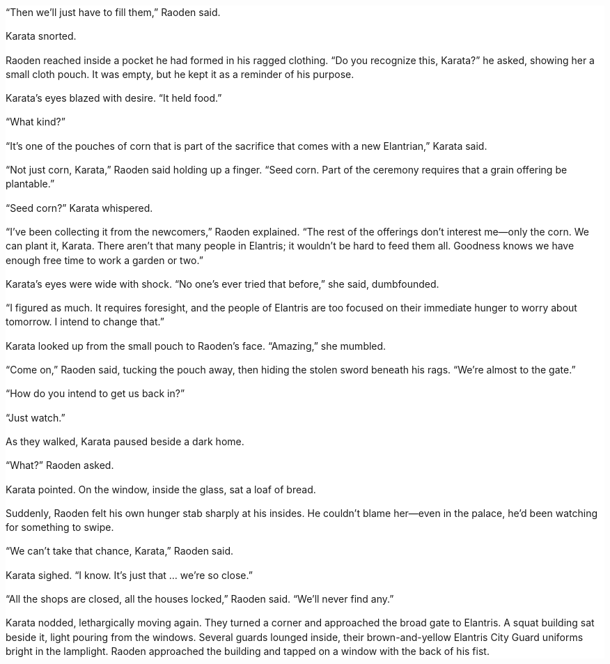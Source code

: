 “Then we’ll just have to fill them,” Raoden said.

Karata snorted.

Raoden reached inside a pocket he had formed in his ragged clothing. “Do you
recognize this, Karata?” he asked, showing her a small cloth pouch. It was
empty, but he kept it as a reminder of his purpose.

Karata’s eyes blazed with desire. “It held food.”

“What kind?”

“It’s one of the pouches of corn that is part of the sacrifice that comes with
a new Elantrian,” Karata said.

“Not just corn, Karata,” Raoden said holding up a finger. “Seed corn. Part of
the ceremony requires that a grain offering be plantable.”

“Seed corn?” Karata whispered.

“I’ve been collecting it from the newcomers,” Raoden explained. “The rest of
the offerings don’t interest me—only the corn. We can plant it, Karata. There
aren’t that many people in Elantris; it wouldn’t be hard to feed them all.
Goodness knows we have enough free time to work a garden or two.”

Karata’s eyes were wide with shock. “No one’s ever tried that before,” she
said, dumbfounded.

“I figured as much. It requires foresight, and the people of Elantris are too
focused on their immediate hunger to worry about tomorrow. I intend to change
that.”

Karata looked up from the small pouch to Raoden’s face. “Amazing,” she mumbled.

“Come on,” Raoden said, tucking the pouch away, then hiding the stolen sword
beneath his rags. “We’re almost to the gate.”

“How do you intend to get us back in?”

“Just watch.”

As they walked, Karata paused beside a dark home.

“What?” Raoden asked.

Karata pointed. On the window, inside the glass, sat a loaf of bread.

Suddenly, Raoden felt his own hunger stab sharply at his insides. He couldn’t
blame her—even in the palace, he’d been watching for something to swipe.

“We can’t take that chance, Karata,” Raoden said.

Karata sighed. “I know. It’s just that … we’re so close.”

“All the shops are closed, all the houses locked,” Raoden said. “We’ll never
find any.”

Karata nodded, lethargically moving again. They turned a corner and approached
the broad gate to Elantris. A squat building sat beside it, light pouring from
the windows. Several guards lounged inside, their brown-and-yellow Elantris
City Guard uniforms bright in the lamplight. Raoden approached the building and
tapped on a window with the back of his fist.
